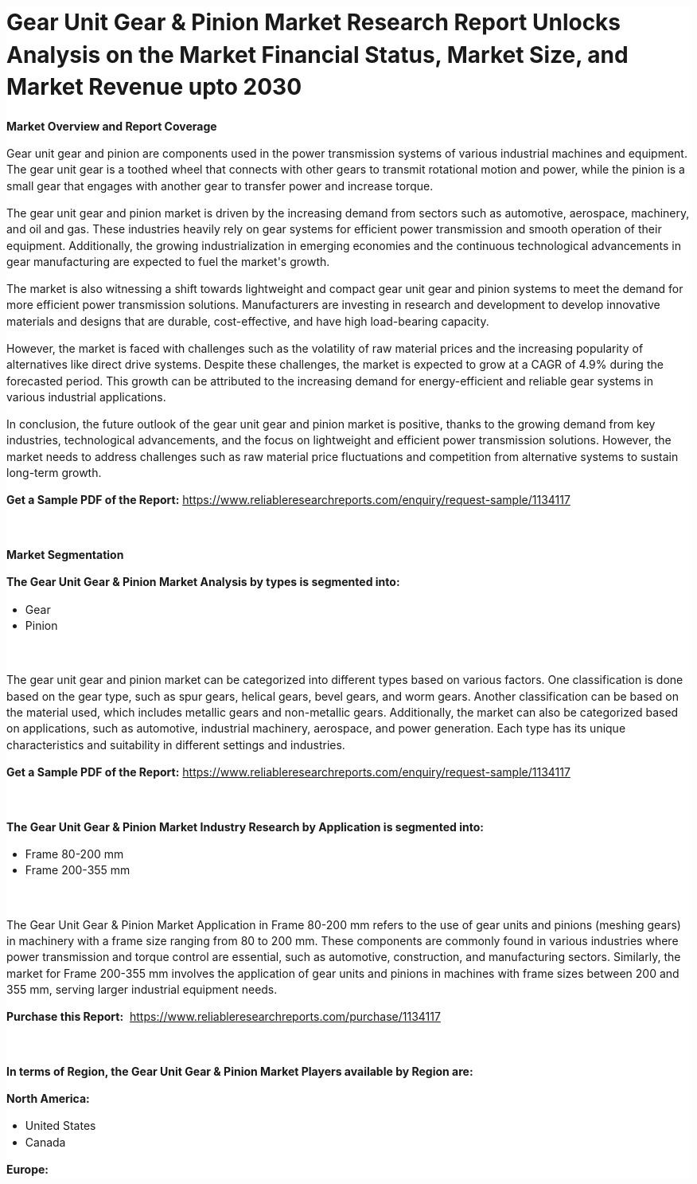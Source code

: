 <p><h1>Gear Unit Gear & Pinion Market Research Report Unlocks Analysis on the Market Financial Status, Market Size, and Market Revenue upto 2030</h1></p><p><strong>Market Overview and Report Coverage</strong></p>
<p><p>Gear unit gear and pinion are components used in the power transmission systems of various industrial machines and equipment. The gear unit gear is a toothed wheel that connects with other gears to transmit rotational motion and power, while the pinion is a small gear that engages with another gear to transfer power and increase torque.</p><p>The gear unit gear and pinion market is driven by the increasing demand from sectors such as automotive, aerospace, machinery, and oil and gas. These industries heavily rely on gear systems for efficient power transmission and smooth operation of their equipment. Additionally, the growing industrialization in emerging economies and the continuous technological advancements in gear manufacturing are expected to fuel the market's growth.</p><p>The market is also witnessing a shift towards lightweight and compact gear unit gear and pinion systems to meet the demand for more efficient power transmission solutions. Manufacturers are investing in research and development to develop innovative materials and designs that are durable, cost-effective, and have high load-bearing capacity.</p><p>However, the market is faced with challenges such as the volatility of raw material prices and the increasing popularity of alternatives like direct drive systems. Despite these challenges, the market is expected to grow at a CAGR of 4.9% during the forecasted period. This growth can be attributed to the increasing demand for energy-efficient and reliable gear systems in various industrial applications.</p><p>In conclusion, the future outlook of the gear unit gear and pinion market is positive, thanks to the growing demand from key industries, technological advancements, and the focus on lightweight and efficient power transmission solutions. However, the market needs to address challenges such as raw material price fluctuations and competition from alternative systems to sustain long-term growth.</p></p>
<p><strong>Get a Sample PDF of the Report:</strong> <a href="https://www.reliableresearchreports.com/enquiry/request-sample/1134117">https://www.reliableresearchreports.com/enquiry/request-sample/1134117</a></p>
<p>&nbsp;</p>
<p><strong>Market Segmentation</strong></p>
<p><strong>The Gear Unit Gear & Pinion Market Analysis by types is segmented into:</strong></p>
<p><ul><li>Gear</li><li>Pinion</li></ul></p>
<p>&nbsp;</p>
<p><p>The gear unit gear and pinion market can be categorized into different types based on various factors. One classification is done based on the gear type, such as spur gears, helical gears, bevel gears, and worm gears. Another classification can be based on the material used, which includes metallic gears and non-metallic gears. Additionally, the market can also be categorized based on applications, such as automotive, industrial machinery, aerospace, and power generation. Each type has its unique characteristics and suitability in different settings and industries.</p></p>
<p><strong>Get a Sample PDF of the Report:</strong>&nbsp;<a href="https://www.reliableresearchreports.com/enquiry/request-sample/1134117">https://www.reliableresearchreports.com/enquiry/request-sample/1134117</a></p>
<p>&nbsp;</p>
<p><strong>The Gear Unit Gear & Pinion Market Industry Research by Application is segmented into:</strong></p>
<p><ul><li>Frame 80-200 mm</li><li>Frame 200-355 mm</li></ul></p>
<p>&nbsp;</p>
<p><p>The Gear Unit Gear & Pinion Market Application in Frame 80-200 mm refers to the use of gear units and pinions (meshing gears) in machinery with a frame size ranging from 80 to 200 mm. These components are commonly found in various industries where power transmission and torque control are essential, such as automotive, construction, and manufacturing sectors. Similarly, the market for Frame 200-355 mm involves the application of gear units and pinions in machines with frame sizes between 200 and 355 mm, serving larger industrial equipment needs.</p></p>
<p><strong>Purchase this Report:</strong>&nbsp; <a href="https://www.reliableresearchreports.com/purchase/1134117">https://www.reliableresearchreports.com/purchase/1134117</a></p>
<p>&nbsp;</p>
<p><strong>In terms of Region, the Gear Unit Gear & Pinion Market Players available by Region are:</strong></p>
<p>
    <p> <strong> North America: </strong>
        <ul>
            <li>United States</li>
            <li>Canada</li>
        </ul>
        </p> 
    <p> <strong> Europe: </strong>
